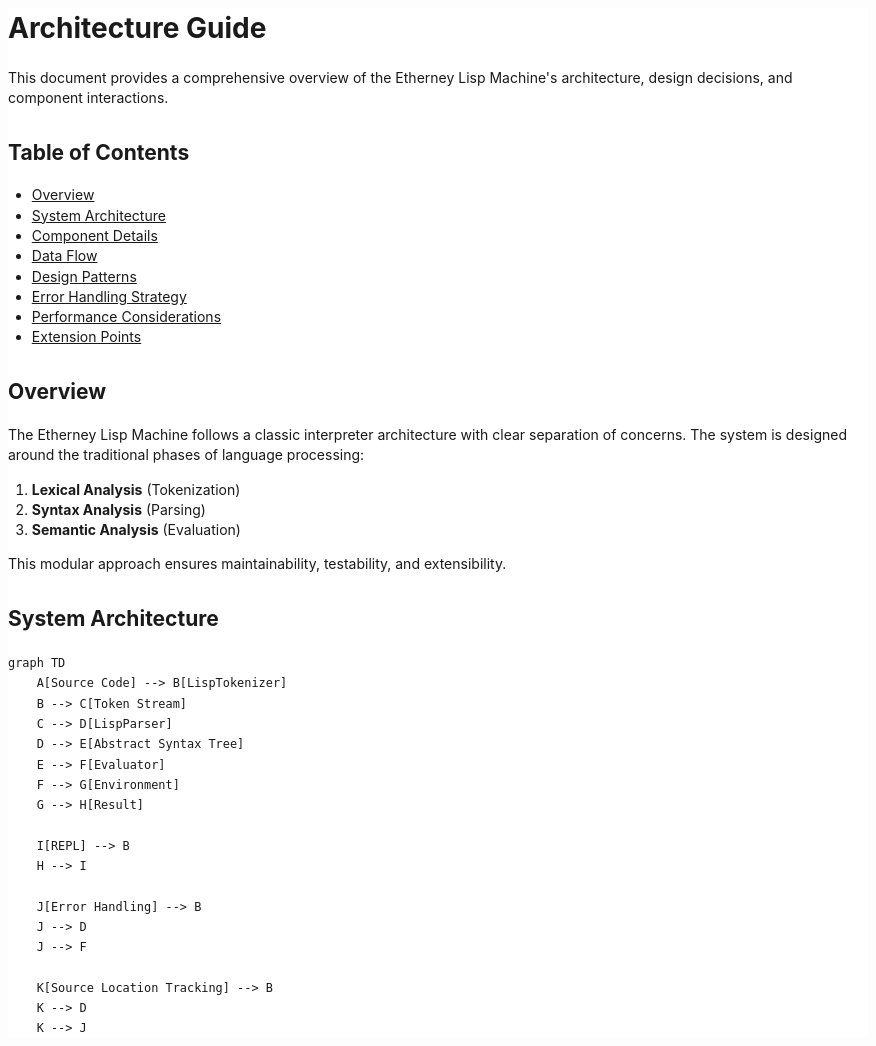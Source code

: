# Architecture Guide

This document provides a comprehensive overview of the Etherney Lisp Machine's architecture, design decisions, and component interactions.

## Table of Contents

- [Overview](#overview)
- [System Architecture](#system-architecture)
- [Component Details](#component-details)
- [Data Flow](#data-flow)
- [Design Patterns](#design-patterns)
- [Error Handling Strategy](#error-handling-strategy)
- [Performance Considerations](#performance-considerations)
- [Extension Points](#extension-points)

## Overview

The Etherney Lisp Machine follows a classic interpreter architecture with clear separation of concerns. The system is designed around the traditional phases of language processing:

1. **Lexical Analysis** (Tokenization)
2. **Syntax Analysis** (Parsing)
3. **Semantic Analysis** (Evaluation)

This modular approach ensures maintainability, testability, and extensibility.

## System Architecture

```mermaid
graph TD
    A[Source Code] --> B[LispTokenizer]
    B --> C[Token Stream]
    C --> D[LispParser]
    D --> E[Abstract Syntax Tree]
    E --> F[Evaluator]
    F --> G[Environment]
    G --> H[Result]
    
    I[REPL] --> B
    H --> I
    
    J[Error Handling] --> B
    J --> D
    J --> F
    
    K[Source Location Tracking] --> B
    K --> D
    K --> J
```
